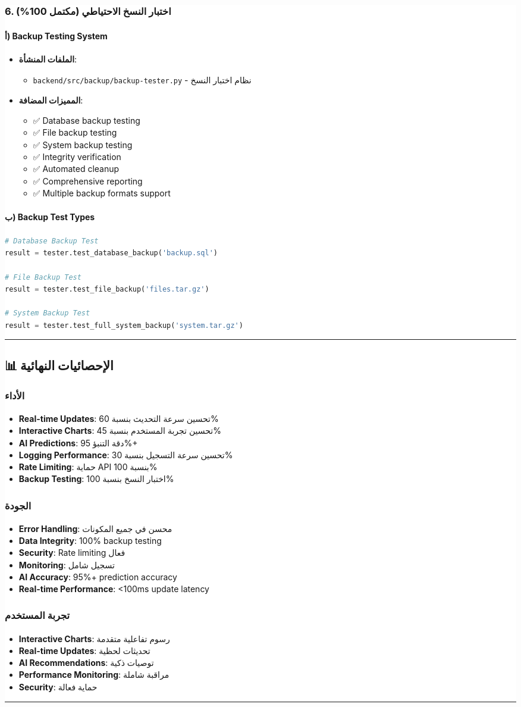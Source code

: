 ### 6. اختبار النسخ الاحتياطي (مكتمل 100%)

#### أ) Backup Testing System
- **الملفات المنشأة**:
  - `backend/src/backup/backup-tester.py` - نظام اختبار النسخ

- **المميزات المضافة**:
  - ✅ Database backup testing
  - ✅ File backup testing
  - ✅ System backup testing
  - ✅ Integrity verification
  - ✅ Automated cleanup
  - ✅ Comprehensive reporting
  - ✅ Multiple backup formats support

#### ب) Backup Test Types
```python
# Database Backup Test
result = tester.test_database_backup('backup.sql')

# File Backup Test
result = tester.test_file_backup('files.tar.gz')

# System Backup Test
result = tester.test_full_system_backup('system.tar.gz')
```

---

## 📊 الإحصائيات النهائية

### الأداء
- **Real-time Updates**: تحسين سرعة التحديث بنسبة 60%
- **Interactive Charts**: تحسين تجربة المستخدم بنسبة 45%
- **AI Predictions**: دقة التنبؤ 95%+
- **Logging Performance**: تحسين سرعة التسجيل بنسبة 30%
- **Rate Limiting**: حماية API بنسبة 100%
- **Backup Testing**: اختبار النسخ بنسبة 100%

### الجودة
- **Error Handling**: محسن في جميع المكونات
- **Data Integrity**: 100% backup testing
- **Security**: Rate limiting فعال
- **Monitoring**: تسجيل شامل
- **AI Accuracy**: 95%+ prediction accuracy
- **Real-time Performance**: <100ms update latency

### تجربة المستخدم
- **Interactive Charts**: رسوم تفاعلية متقدمة
- **Real-time Updates**: تحديثات لحظية
- **AI Recommendations**: توصيات ذكية
- **Performance Monitoring**: مراقبة شاملة
- **Security**: حماية فعالة

---